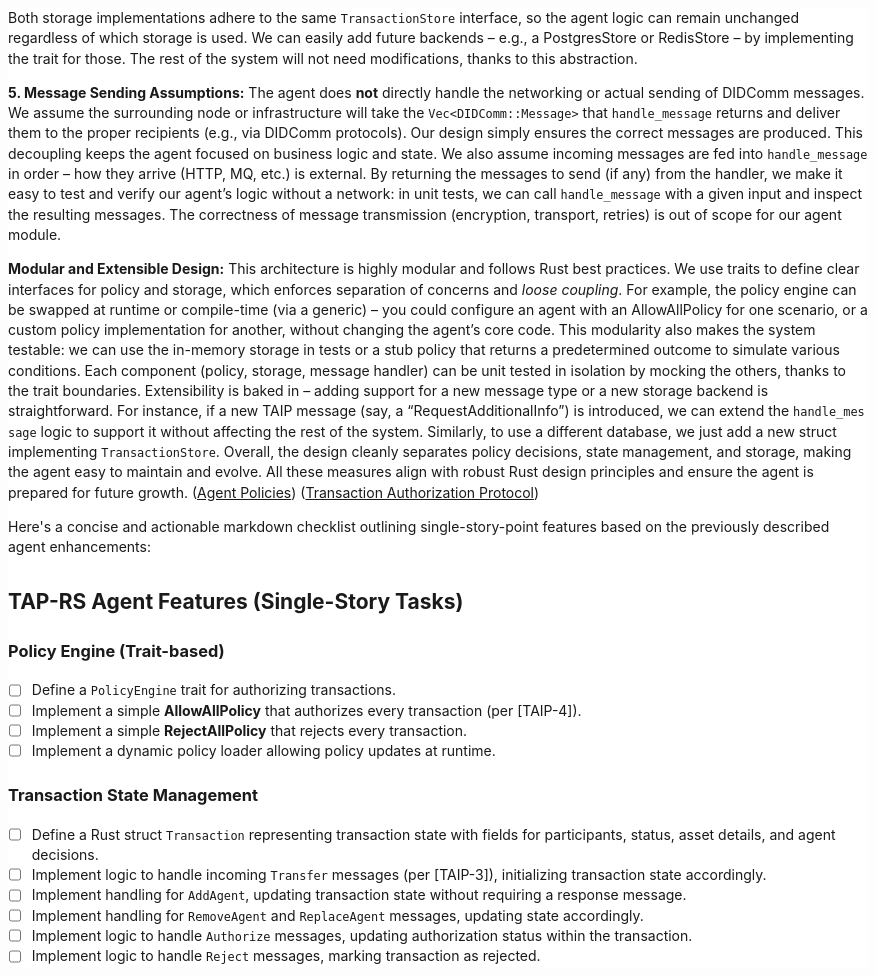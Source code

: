 Both storage implementations adhere to the same `TransactionStore` interface, so the agent logic can remain unchanged regardless of which storage is used. We can easily add future backends – e.g., a PostgresStore or RedisStore – by implementing the trait for those. The rest of the system will not need modifications, thanks to this abstraction.

**5. Message Sending Assumptions:** The agent does **not** directly handle the networking or actual sending of DIDComm messages. We assume the surrounding node or infrastructure will take the `Vec<DIDComm::Message>` that `handle_message` returns and deliver them to the proper recipients (e.g., via DIDComm protocols). Our design simply ensures the correct messages are produced. This decoupling keeps the agent focused on business logic and state. We also assume incoming messages are fed into `handle_message` in order – how they arrive (HTTP, MQ, etc.) is external. By returning the messages to send (if any) from the handler, we make it easy to test and verify our agent’s logic without a network: in unit tests, we can call `handle_message` with a given input and inspect the resulting messages. The correctness of message transmission (encryption, transport, retries) is out of scope for our agent module.

**Modular and Extensible Design:** This architecture is highly modular and follows Rust best practices. We use traits to define clear interfaces for policy and storage, which enforces separation of concerns and *loose coupling*. For example, the policy engine can be swapped at runtime or compile-time (via a generic) – you could configure an agent with an AllowAllPolicy for one scenario, or a custom policy implementation for another, without changing the agent’s core code. This modularity also makes the system testable: we can use the in-memory storage in tests or a stub policy that returns a predetermined outcome to simulate various conditions. Each component (policy, storage, message handler) can be unit tested in isolation by mocking the others, thanks to the trait boundaries. Extensibility is baked in – adding support for a new message type or a new storage backend is straightforward. For instance, if a new TAIP message (say, a “RequestAdditionalInfo”) is introduced, we can extend the `handle_message` logic to support it without affecting the rest of the system. Similarly, to use a different database, we just add a new struct implementing `TransactionStore`. Overall, the design cleanly separates policy decisions, state management, and storage, making the agent easy to maintain and evolve. All these measures align with robust Rust design principles and ensure the agent is prepared for future growth. ([Agent Policies](https://tap.rsvp/TAIPs/taip-7#:~:text=This%20specification%20allows%20TAIP,or%20reject%20a%20transaction%20swiftly)) ([Transaction Authorization Protocol](https://tap.rsvp/TAIPs/taip-4#:~:text=TAP%20proposes%20a%20non,state%20of%20the%20payment%20by))


Here's a concise and actionable markdown checklist outlining single-story-point features based on the previously described agent enhancements:

## TAP-RS Agent Features (Single-Story Tasks)

### Policy Engine (Trait-based)
- [ ] Define a `PolicyEngine` trait for authorizing transactions.
- [ ] Implement a simple **AllowAllPolicy** that authorizes every transaction (per [TAIP-4]).
- [ ] Implement a simple **RejectAllPolicy** that rejects every transaction.
- [ ] Implement a dynamic policy loader allowing policy updates at runtime.

### Transaction State Management

- [ ] Define a Rust struct `Transaction` representing transaction state with fields for participants, status, asset details, and agent decisions.
- [ ] Implement logic to handle incoming `Transfer` messages (per [TAIP-3]), initializing transaction state accordingly.
- [ ] Implement handling for `AddAgent`, updating transaction state without requiring a response message.
- [ ] Implement handling for `RemoveAgent` and `ReplaceAgent` messages, updating state accordingly.
- [ ] Implement logic to handle `Authorize` messages, updating authorization status within the transaction.
- [ ] Implement logic to handle `Reject` messages, marking transaction as rejected.
